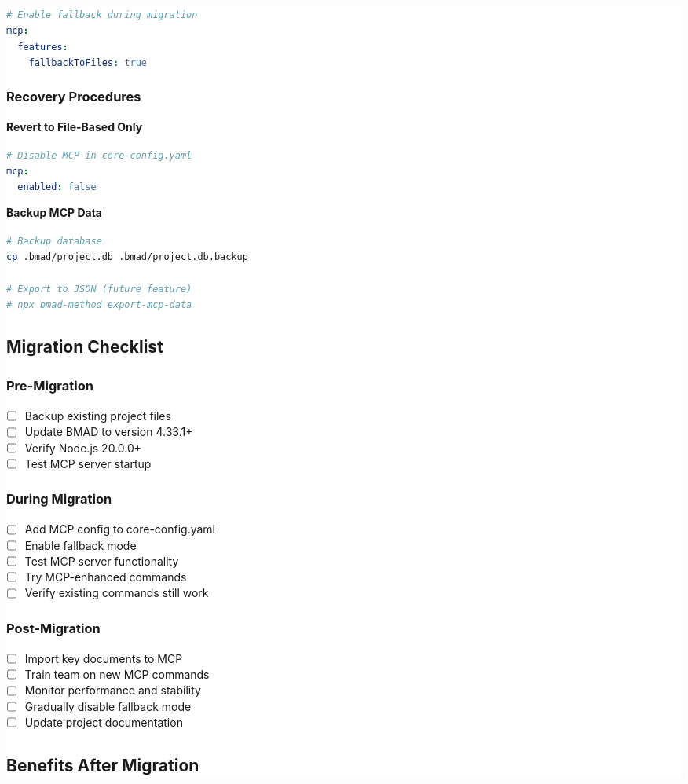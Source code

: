 ```yaml
# Enable fallback during migration
mcp:
  features:
    fallbackToFiles: true
```

### Recovery Procedures

**Revert to File-Based Only**

```yaml
# Disable MCP in core-config.yaml
mcp:
  enabled: false
```

**Backup MCP Data**

```bash
# Backup database
cp .bmad/project.db .bmad/project.db.backup

# Export to JSON (future feature)
# npx bmad-method export-mcp-data
```

## Migration Checklist

### Pre-Migration

- [ ] Backup existing project files
- [ ] Update BMAD to version 4.33.1+
- [ ] Verify Node.js 20.0.0+
- [ ] Test MCP server startup

### During Migration

- [ ] Add MCP config to core-config.yaml
- [ ] Enable fallback mode
- [ ] Test MCP server functionality
- [ ] Try MCP-enhanced commands
- [ ] Verify existing commands still work

### Post-Migration

- [ ] Import key documents to MCP
- [ ] Train team on new MCP commands
- [ ] Monitor performance and stability
- [ ] Gradually disable fallback mode
- [ ] Update project documentation

## Benefits After Migration
